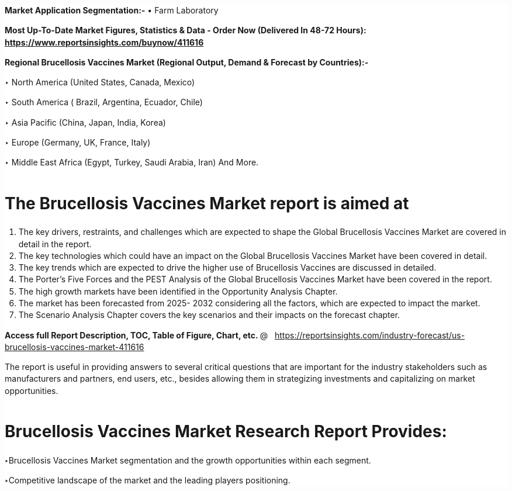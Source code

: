 <strong>Market Application Segmentation:-</strong>
• Farm
Laboratory

<strong>Most Up-To-Date Market Figures, Statistics & Data - Order Now (Delivered In 48-72 Hours): <a href=https://www.reportsinsights.com/buynow/411616>https://www.reportsinsights.com/buynow/411616</a></strong>

<strong>Regional Brucellosis Vaccines Market (Regional Output, Demand &amp; Forecast by Countries):-</strong>

‣ North America (United States, Canada, Mexico)

‣ South America ( Brazil, Argentina, Ecuador, Chile)

‣ Asia Pacific (China, Japan, India, Korea)

‣ Europe (Germany, UK, France, Italy)

‣ Middle East Africa (Egypt, Turkey, Saudi Arabia, Iran) And More.

# <strong>The Brucellosis Vaccines Market report is aimed at</strong>
<ol>
  <li>The key drivers, restraints, and challenges which are expected to shape the Global Brucellosis Vaccines Market are covered in detail in the report.</li>
  <li>The key technologies which could have an impact on the Global Brucellosis Vaccines Market have been covered in detail.</li>
  <li>The key trends which are expected to drive the higher use of Brucellosis Vaccines are discussed in detailed.</li>
  <li>The Porter’s Five Forces and the PEST Analysis of the Global Brucellosis Vaccines Market have been covered in the report.</li>
  <li>The high growth markets have been identified in the Opportunity Analysis Chapter.</li>
  <li>The market has been forecasted from 2025- 2032 considering all the factors, which are expected to impact the market.</li>
  <li>The Scenario Analysis Chapter covers the key scenarios and their impacts on the forecast chapter.</li>
</ol>
<strong>Access full Report Description, TOC, Table of Figure, Chart, etc. </strong>@   <a href=https://reportsinsights.com/industry-forecast/us-brucellosis-vaccines-market-411616>https://reportsinsights.com/industry-forecast/us-brucellosis-vaccines-market-411616</a>

The report is useful in providing answers to several critical questions that are important for the industry stakeholders such as manufacturers and partners, end users, etc., besides allowing them in strategizing investments and capitalizing on market opportunities.

# <strong>Brucellosis Vaccines Market Research Report Provides:</strong>

<strong>‣</strong>Brucellosis Vaccines Market segmentation and the growth opportunities within each segment.

<strong>‣</strong>Competitive landscape of the market and the leading players positioning.
